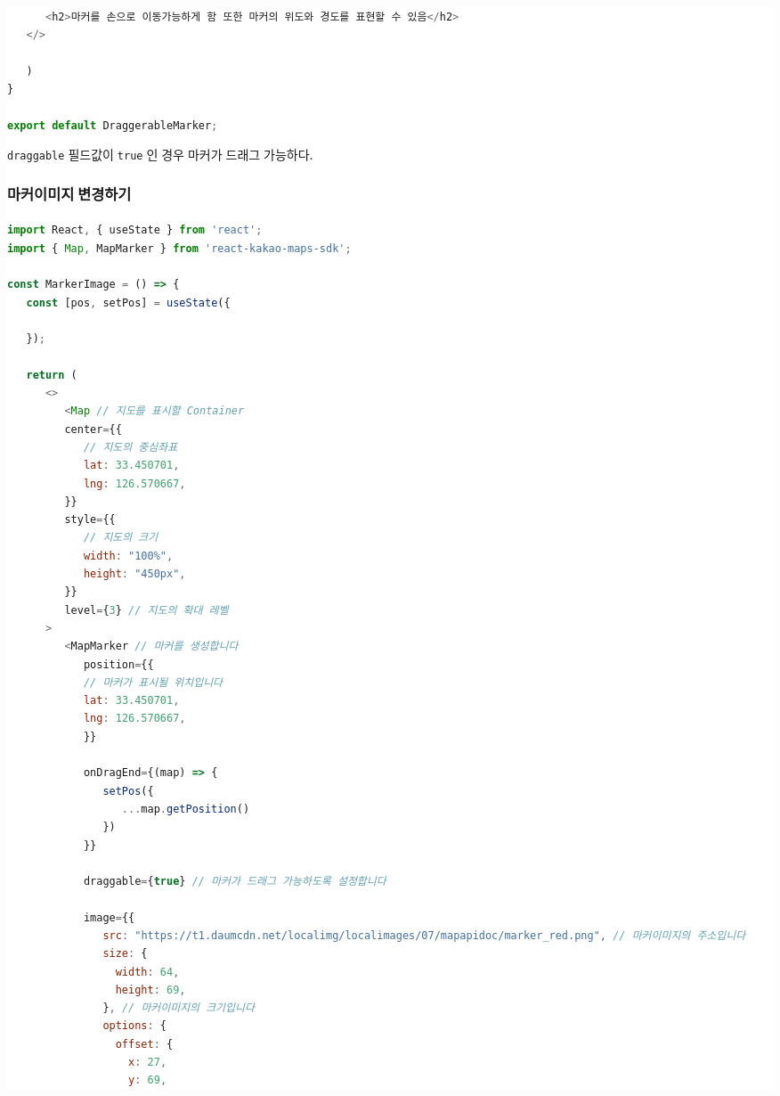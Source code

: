 ```javascript
      <h2>마커를 손으로 이동가능하게 함 또한 마커의 위도와 경도를 표현할 수 있음</h2>
   </>
     
   )
}

export default DraggerableMarker;
```

`draggable` 필드값이 `true` 인 경우 마커가 드래그 가능하다.


### 마커이미지 변경하기

```javascript
import React, { useState } from 'react';
import { Map, MapMarker } from 'react-kakao-maps-sdk';

const MarkerImage = () => {
   const [pos, setPos] = useState({

   });

   return (
      <>
         <Map // 지도를 표시할 Container
         center={{
            // 지도의 중심좌표
            lat: 33.450701,
            lng: 126.570667,
         }}
         style={{
            // 지도의 크기
            width: "100%",
            height: "450px",
         }}
         level={3} // 지도의 확대 레벨
      >
         <MapMarker // 마커를 생성합니다
            position={{
            // 마커가 표시될 위치입니다
            lat: 33.450701,
            lng: 126.570667,
            }}

            onDragEnd={(map) => {
               setPos({
                  ...map.getPosition()
               })
            }}

            draggable={true} // 마커가 드래그 가능하도록 설정합니다

            image={{
               src: "https://t1.daumcdn.net/localimg/localimages/07/mapapidoc/marker_red.png", // 마커이미지의 주소입니다
               size: {
                 width: 64,
                 height: 69,
               }, // 마커이미지의 크기입니다
               options: {
                 offset: {
                   x: 27,
                   y: 69,
```